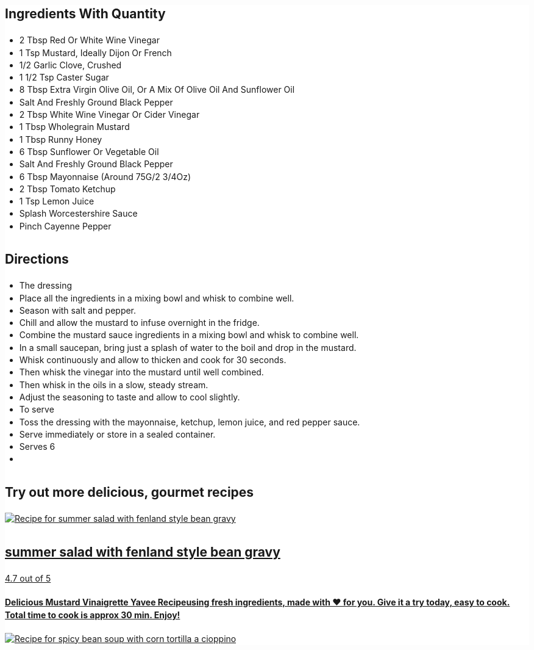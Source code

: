 <h2>Ingredients With Quantity </h2>
<ul><li>2 Tbsp Red Or White Wine Vinegar</li><li>1 Tsp Mustard, Ideally Dijon Or French</li><li> 1/2 Garlic Clove, Crushed</li><li>1 1/2 Tsp Caster Sugar</li><li>8 Tbsp Extra Virgin Olive Oil, Or A Mix Of Olive Oil And Sunflower Oil</li><li>Salt And Freshly Ground Black Pepper</li><li>2 Tbsp White Wine Vinegar Or Cider Vinegar</li><li>1 Tbsp Wholegrain Mustard</li><li>1 Tbsp Runny Honey</li><li>6 Tbsp Sunflower Or Vegetable Oil</li><li>Salt And Freshly Ground Black Pepper</li><li>6 Tbsp Mayonnaise (Around 75G/2 3/4Oz)</li><li>2 Tbsp Tomato Ketchup</li><li>1 Tsp Lemon Juice</li><li>Splash Worcestershire Sauce</li><li>Pinch Cayenne Pepper</li></ul>

<h2>Directions</h2>
<ul><li>The dressing</li><li>Place all the ingredients in a mixing bowl and whisk to combine well. </li><li>Season with salt and pepper. </li><li>Chill and allow the mustard to infuse overnight in the fridge. </li><li>Combine the mustard sauce ingredients in a mixing bowl and whisk to combine well. </li><li>In a small saucepan, bring just a splash of water to the boil and drop in the mustard. </li><li>Whisk continuously and allow to thicken and cook for 30 seconds. </li><li>Then whisk the vinegar into the mustard until well combined. </li><li>Then whisk in the oils in a slow, steady stream. </li><li>Adjust the seasoning to taste and allow to cool slightly. </li><li>To serve</li><li>Toss the dressing with the mayonnaise, ketchup, lemon juice, and red pepper sauce. </li><li>Serve immediately or store in a sealed container. </li><li>Serves 6</li><li></li></ul>

<h2>Try out more delicious, gourmet recipes</h2>
<div class="row listrecent"><div class="col-lg-4 col-md-6 mb-30px card-group">
        <div class="card h-100">
        <div class="maxthumb">
          <a href="summer-salad-with-fenland-style-bean-gravy" target="_blank">
            <img
            canonical_url="summer-salad-with-fenland-style-bean-gravy"
            alt="Recipe for  summer salad with fenland style bean gravy"
            class="img-fluid lazyimg"
            src="https://images.pexels.com/photos/4552175/pexels-photo-4552175.jpeg?auto=compress&cs=tinysrgb&h=650&w=940">
          </a>
        </div>
        <a class="text-dark" href="summer-salad-with-fenland-style-bean-gravy" target="_blank">
        <div class="card-body">
          <h2 class="card-title">
             summer salad with fenland style bean gravy
          </h2>
          <span class="fa fa-star checked"></span>
        <span class="fa fa-star checked"></span>
        <span class="fa fa-star checked"></span>
        <span class="fa fa-star checked"></span>
        <span class="fa fa-star checked"></span> <span>4.7 out of 5</span>
          <h4 class="card-text">
            <div>Delicious Mustard Vinaigrette Yavee Recipeusing fresh ingredients, made with ❤️ for you. Give it a try today, easy to cook. Total time to cook is approx 30 min. Enjoy!</div>
          </h4>
        </div>
        </a>
      </div>
      </div><div class="col-lg-4 col-md-6 mb-30px card-group">
        <div class="card h-100">
        <div class="maxthumb">
          <a href="spicy-bean-soup-with-corn-tortilla-a-cioppino" target="_blank">
            <img
            canonical_url="spicy-bean-soup-with-corn-tortilla-a-cioppino"
            alt="Recipe for  spicy bean soup with corn tortilla a cioppino"
            class="img-fluid lazyimg"
            src="https://images.pexels.com/photos/4553128/pexels-photo-4553128.jpeg?auto=compress&cs=tinysrgb&h=650&w=940">
          </a>
        </div>
        <a class="text-dark" href="spicy-bean-soup-with-corn-tortilla-a-cioppino" target="_blank">